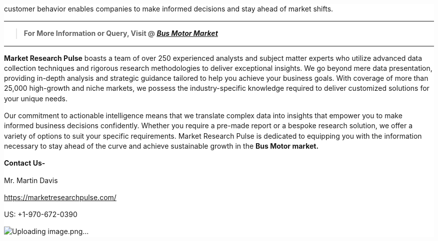 customer behavior enables companies to make informed decisions and stay ahead of market shifts.</p><hr /><blockquote><p><strong>For More Information or Query, Visit @&nbsp;<em><a href="https://marketresearchpulse.com/report/114299/bus-motor-market?utm_source=Linkedin&utm_medium=0112">Bus Motor Market</a></em></strong></p></blockquote><hr /><p><strong>Market Research Pulse</strong> boasts a team of over 250 experienced analysts and subject matter experts who utilize advanced data collection techniques and rigorous research methodologies to deliver exceptional insights. We go beyond mere data presentation, providing in-depth analysis and strategic guidance tailored to help you achieve your business goals. With coverage of more than 25,000 high-growth and niche markets, we possess the industry-specific knowledge required to deliver customized solutions for your unique needs.</p><p>Our commitment to actionable intelligence means that we translate complex data into insights that empower you to make informed business decisions confidently. Whether you require a pre-made report or a bespoke research solution, we offer a variety of options to suit your specific requirements. Market Research Pulse is dedicated to equipping you with the information necessary to stay ahead of the curve and achieve sustainable growth in the <strong>Bus Motor market.</strong></p><p><strong>Contact Us-</strong></p><p>Mr. Martin Davis</p><p>https://marketresearchpulse.com/</p><p>US: +1-970-672-0390</p>
![Uploading image.png…]()
